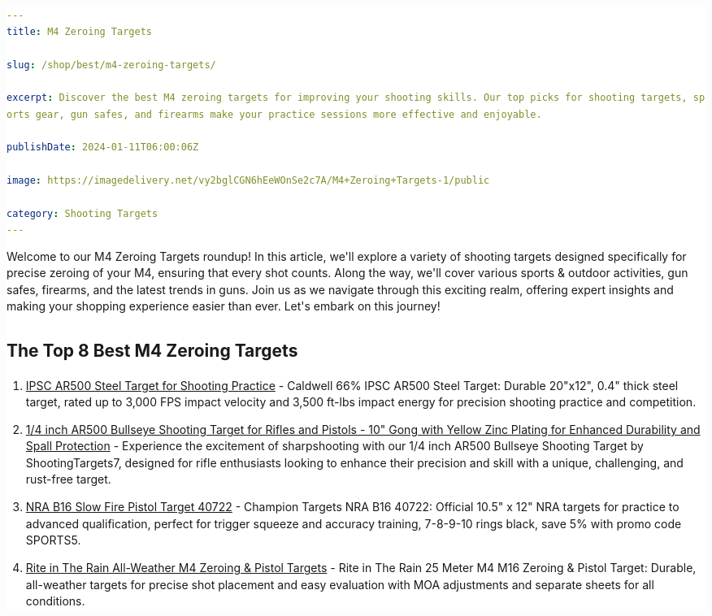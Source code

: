 ```yaml
---
title: M4 Zeroing Targets

slug: /shop/best/m4-zeroing-targets/

excerpt: Discover the best M4 zeroing targets for improving your shooting skills. Our top picks for shooting targets, sports gear, gun safes, and firearms make your practice sessions more effective and enjoyable.

publishDate: 2024-01-11T06:00:06Z

image: https://imagedelivery.net/vy2bglCGN6hEeWOnSe2c7A/M4+Zeroing+Targets-1/public

category: Shooting Targets
---
```


Welcome to our M4 Zeroing Targets roundup! In this article, we'll explore a variety of shooting targets designed specifically for precise zeroing of your M4, ensuring that every shot counts. Along the way, we'll cover various sports & outdoor activities, gun safes, firearms, and the latest trends in guns. Join us as we navigate through this exciting realm, offering expert insights and making your shopping experience easier than ever. Let's embark on this journey!

## The Top 8 Best M4 Zeroing Targets

1. [IPSC AR500 Steel Target for Shooting Practice](https://serp.ly/@universityofguns/amazon/m4-zeroing-targets?utm_source=universityofguns&utm_medium=website&utm_campaign=universityofguns.com&utm_content=m4-zeroing-targets&utm_term=ipsc-ar500-steel-target-for-shooting-practice) - Caldwell 66% IPSC AR500 Steel Target: Durable 20"x12", 0.4" thick steel target, rated up to 3,000 FPS impact velocity and 3,500 ft-lbs impact energy for precision shooting practice and competition.

2. [1/4 inch AR500 Bullseye Shooting Target for Rifles and Pistols - 10" Gong with Yellow Zinc Plating for Enhanced Durability and Spall Protection](https://serp.ly/@universityofguns/amazon/m4-zeroing-targets?utm_source=universityofguns&utm_medium=website&utm_campaign=universityofguns.com&utm_content=m4-zeroing-targets&utm_term=14-inch-ar500-bullseye-shooting-target-for-rifles-and-pistols-10-gong-with-yellow-zinc-plating-for-enhanced-durability-and-spall-protection) - Experience the excitement of sharpshooting with our 1/4 inch AR500 Bullseye Shooting Target by ShootingTargets7, designed for rifle enthusiasts looking to enhance their precision and skill with a unique, challenging, and rust-free target.

3. [NRA B16 Slow Fire Pistol Target 40722](https://serp.ly/@universityofguns/amazon/m4-zeroing-targets?utm_source=universityofguns&utm_medium=website&utm_campaign=universityofguns.com&utm_content=m4-zeroing-targets&utm_term=nra-b16-slow-fire-pistol-target-40722) - Champion Targets NRA B16 40722: Official 10.5" x 12" NRA targets for practice to advanced qualification, perfect for trigger squeeze and accuracy training, 7-8-9-10 rings black, save 5% with promo code SPORTS5.

4. [Rite in The Rain All-Weather M4 Zeroing & Pistol Targets](https://serp.ly/@universityofguns/amazon/m4-zeroing-targets?utm_source=universityofguns&utm_medium=website&utm_campaign=universityofguns.com&utm_content=m4-zeroing-targets&utm_term=rite-in-the-rain-all-weather-m4-zeroing-pistol-targets) - Rite in The Rain 25 Meter M4 M16 Zeroing & Pistol Target: Durable, all-weather targets for precise shot placement and easy evaluation with MOA adjustments and separate sheets for all conditions.
